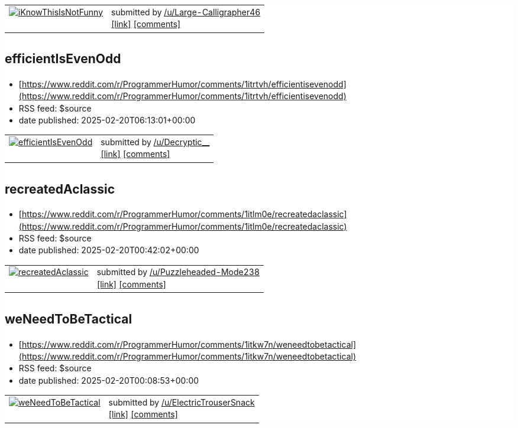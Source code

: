 <table> <tr><td> <a href="https://www.reddit.com/r/ProgrammerHumor/comments/1ittfk5/iknowthisisnotfunny/"> <img src="https://preview.redd.it/450ivb7j39ke1.png?width=320&amp;crop=smart&amp;auto=webp&amp;s=5f19a8d8827183e6b343ff7800b8dbf13982a98c" alt="iKnowThisIsNotFunny" title="iKnowThisIsNotFunny" /> </a> </td><td> &#32; submitted by &#32; <a href="https://www.reddit.com/user/Large-Calligrapher46"> /u/Large-Calligrapher46 </a> <br/> <span><a href="https://i.redd.it/450ivb7j39ke1.png">[link]</a></span> &#32; <span><a href="https://www.reddit.com/r/ProgrammerHumor/comments/1ittfk5/iknowthisisnotfunny/">[comments]</a></span> </td></tr></table>

## efficientIsEvenOdd
 - [https://www.reddit.com/r/ProgrammerHumor/comments/1itrtvh/efficientisevenodd](https://www.reddit.com/r/ProgrammerHumor/comments/1itrtvh/efficientisevenodd)
 - RSS feed: $source
 - date published: 2025-02-20T06:13:01+00:00

<table> <tr><td> <a href="https://www.reddit.com/r/ProgrammerHumor/comments/1itrtvh/efficientisevenodd/"> <img src="https://preview.redd.it/mt14wusfk8ke1.jpeg?width=320&amp;crop=smart&amp;auto=webp&amp;s=555309bf5d63a546ece73d36dc454a581cf9e666" alt="efficientIsEvenOdd" title="efficientIsEvenOdd" /> </a> </td><td> &#32; submitted by &#32; <a href="https://www.reddit.com/user/Decryptic__"> /u/Decryptic__ </a> <br/> <span><a href="https://i.redd.it/mt14wusfk8ke1.jpeg">[link]</a></span> &#32; <span><a href="https://www.reddit.com/r/ProgrammerHumor/comments/1itrtvh/efficientisevenodd/">[comments]</a></span> </td></tr></table>

## recreatedAclassic
 - [https://www.reddit.com/r/ProgrammerHumor/comments/1itlm0e/recreatedaclassic](https://www.reddit.com/r/ProgrammerHumor/comments/1itlm0e/recreatedaclassic)
 - RSS feed: $source
 - date published: 2025-02-20T00:42:02+00:00

<table> <tr><td> <a href="https://www.reddit.com/r/ProgrammerHumor/comments/1itlm0e/recreatedaclassic/"> <img src="https://b.thumbs.redditmedia.com/oyQltVvlUjleEwMlCXt4-Hbk-6X_1Hm1zz69M-sBp8w.jpg" alt="recreatedAclassic" title="recreatedAclassic" /> </a> </td><td> &#32; submitted by &#32; <a href="https://www.reddit.com/user/Puzzleheaded-Mode238"> /u/Puzzleheaded-Mode238 </a> <br/> <span><a href="https://www.reddit.com/gallery/1itlm0e">[link]</a></span> &#32; <span><a href="https://www.reddit.com/r/ProgrammerHumor/comments/1itlm0e/recreatedaclassic/">[comments]</a></span> </td></tr></table>

## weNeedToBeTactical
 - [https://www.reddit.com/r/ProgrammerHumor/comments/1itkw7n/weneedtobetactical](https://www.reddit.com/r/ProgrammerHumor/comments/1itkw7n/weneedtobetactical)
 - RSS feed: $source
 - date published: 2025-02-20T00:08:53+00:00

<table> <tr><td> <a href="https://www.reddit.com/r/ProgrammerHumor/comments/1itkw7n/weneedtobetactical/"> <img src="https://preview.redd.it/lng7tt8er6ke1.png?width=640&amp;crop=smart&amp;auto=webp&amp;s=4b60350072924e045cf62f43ba1a956b34b49ccb" alt="weNeedToBeTactical" title="weNeedToBeTactical" /> </a> </td><td> &#32; submitted by &#32; <a href="https://www.reddit.com/user/ElectricTrouserSnack"> /u/ElectricTrouserSnack </a> <br/> <span><a href="https://i.redd.it/lng7tt8er6ke1.png">[link]</a></span> &#32; <span><a href="https://www.reddit.com/r/ProgrammerHumor/comments/1itkw7n/weneedtobetactical/">[comments]</a></span> </td></tr></table>

